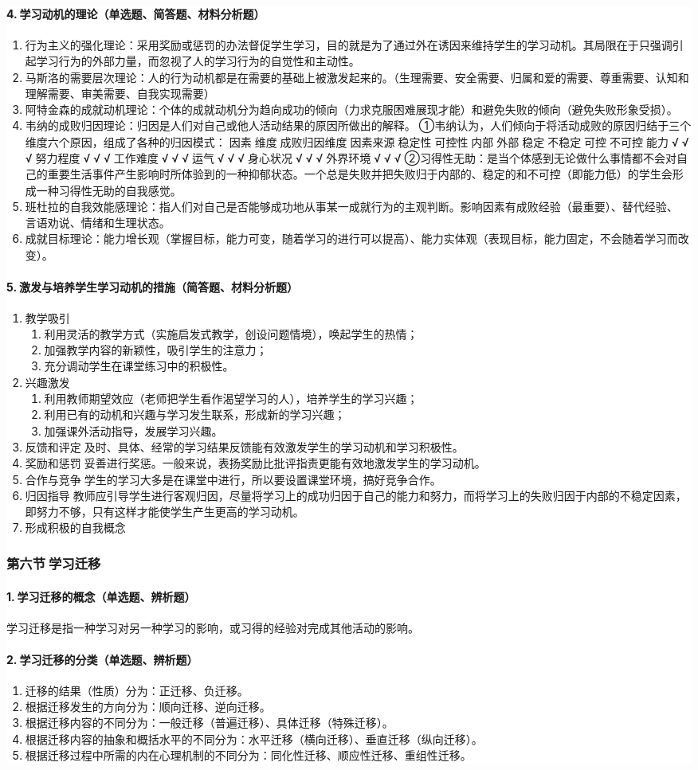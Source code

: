 #### 4. 学习动机的理论（单选题、简答题、材料分析题）
1. 行为主义的强化理论：采用奖励或惩罚的办法督促学生学习，目的就是为了通过外在诱因来维持学生的学习动机。其局限在于只强调引起学习行为的外部力量，而忽视了人的学习行为的自觉性和主动性。
2. 马斯洛的需要层次理论：人的行为动机都是在需要的基础上被激发起来的。（生理需要、安全需要、归属和爱的需要、尊重需要、认知和理解需要、审美需要、自我实现需要）
3. 阿特金森的成就动机理论：个体的成就动机分为趋向成功的倾向（力求克服困难展现才能）和避免失败的倾向（避免失败形象受损）。
4. 韦纳的成败归因理论：归因是人们对自己或他人活动结果的原因所做出的解释。
①韦纳认为，人们倾向于将活动成败的原因归结于三个维度六个原因，组成了各种的归因模式：
因素
维度 成败归因维度
因素来源 稳定性 可控性
内部 外部 稳定 不稳定 可控 不可控
能力 √ √ √
努力程度 √ √ √
工作难度 √ √ √
运气 √ √ √
身心状况 √ √ √
外界环境 √ √ √
②习得性无助：是当个体感到无论做什么事情都不会对自己的重要生活事件产生影响时所体验到的一种抑郁状态。一个总是失败并把失败归于内部的、稳定的和不可控（即能力低）的学生会形成一种习得性无助的自我感觉。
5. 班杜拉的自我效能感理论：指人们对自己是否能够成功地从事某一成就行为的主观判断。影响因素有成败经验（最重要）、替代经验、 言语劝说、情绪和生理状态。
6. 成就目标理论：能力增长观（掌握目标，能力可变，随着学习的进行可以提高）、能力实体观（表现目标，能力固定，不会随着学习而改变）。

#### 5. 激发与培养学生学习动机的措施（简答题、材料分析题）
1. 教学吸引
    1. 利用灵活的教学方式（实施启发式教学，创设问题情境），唤起学生的热情；
    1. 加强教学内容的新颖性，吸引学生的注意力；
    1. 充分调动学生在课堂练习中的积极性。
2. 兴趣激发
    1. 利用教师期望效应（老师把学生看作渴望学习的人），培养学生的学习兴趣；
    1. 利用已有的动机和兴趣与学习发生联系，形成新的学习兴趣；
    1. 加强课外活动指导，发展学习兴趣。
3. 反馈和评定
及时、具体、经常的学习结果反馈能有效激发学生的学习动机和学习积极性。
4. 奖励和惩罚
妥善进行奖惩。一般来说，表扬奖励比批评指责更能有效地激发学生的学习动机。
5. 合作与竞争
学生的学习大多是在课堂中进行，所以要设置课堂环境，搞好竞争合作。
6. 归因指导
教师应引导学生进行客观归因，尽量将学习上的成功归因于自己的能力和努力，而将学习上的失败归因于内部的不稳定因素，即努力不够，只有这样才能使学生产生更高的学习动机。
7. 形成积极的自我概念

### 第六节 学习迁移

#### 1. 学习迁移的概念（单选题、辨析题）
学习迁移是指一种学习对另一种学习的影响，或习得的经验对完成其他活动的影响。

#### 2. 学习迁移的分类（单选题、辨析题）
1. 迁移的结果（性质）分为：正迁移、负迁移。
2. 根据迁移发生的方向分为：顺向迁移、逆向迁移。
3. 根据迁移内容的不同分为：一般迁移（普遍迁移）、具体迁移（特殊迁移）。
4. 根据迁移内容的抽象和概括水平的不同分为：水平迁移（横向迁移）、垂直迁移（纵向迁移）。
5. 根据迁移过程中所需的内在心理机制的不同分为：同化性迁移、顺应性迁移、重组性迁移。
